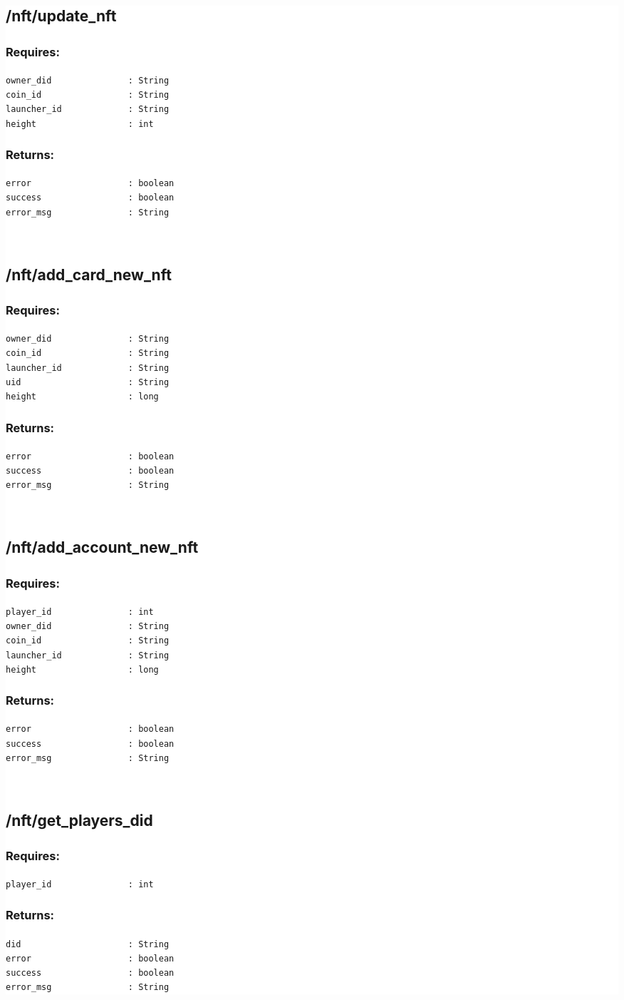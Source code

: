 ## **/nft/update_nft**
### Requires:
    owner_did               : String
    coin_id                 : String
    launcher_id             : String
    height                  : int
### Returns:
    error                   : boolean
    success                 : boolean
    error_msg               : String


<br>

## **/nft/add_card_new_nft**
### Requires:
    owner_did               : String
    coin_id                 : String
    launcher_id             : String
    uid                     : String
    height                  : long
### Returns:
    error                   : boolean
    success                 : boolean
    error_msg               : String

<br>

## **/nft/add_account_new_nft**
### Requires:
    player_id               : int
    owner_did               : String
    coin_id                 : String
    launcher_id             : String
    height                  : long
### Returns:
    error                   : boolean
    success                 : boolean
    error_msg               : String

<br>

## **/nft/get_players_did**
### Requires:
    player_id               : int
### Returns:
    did                     : String
    error                   : boolean
    success                 : boolean
    error_msg               : String
